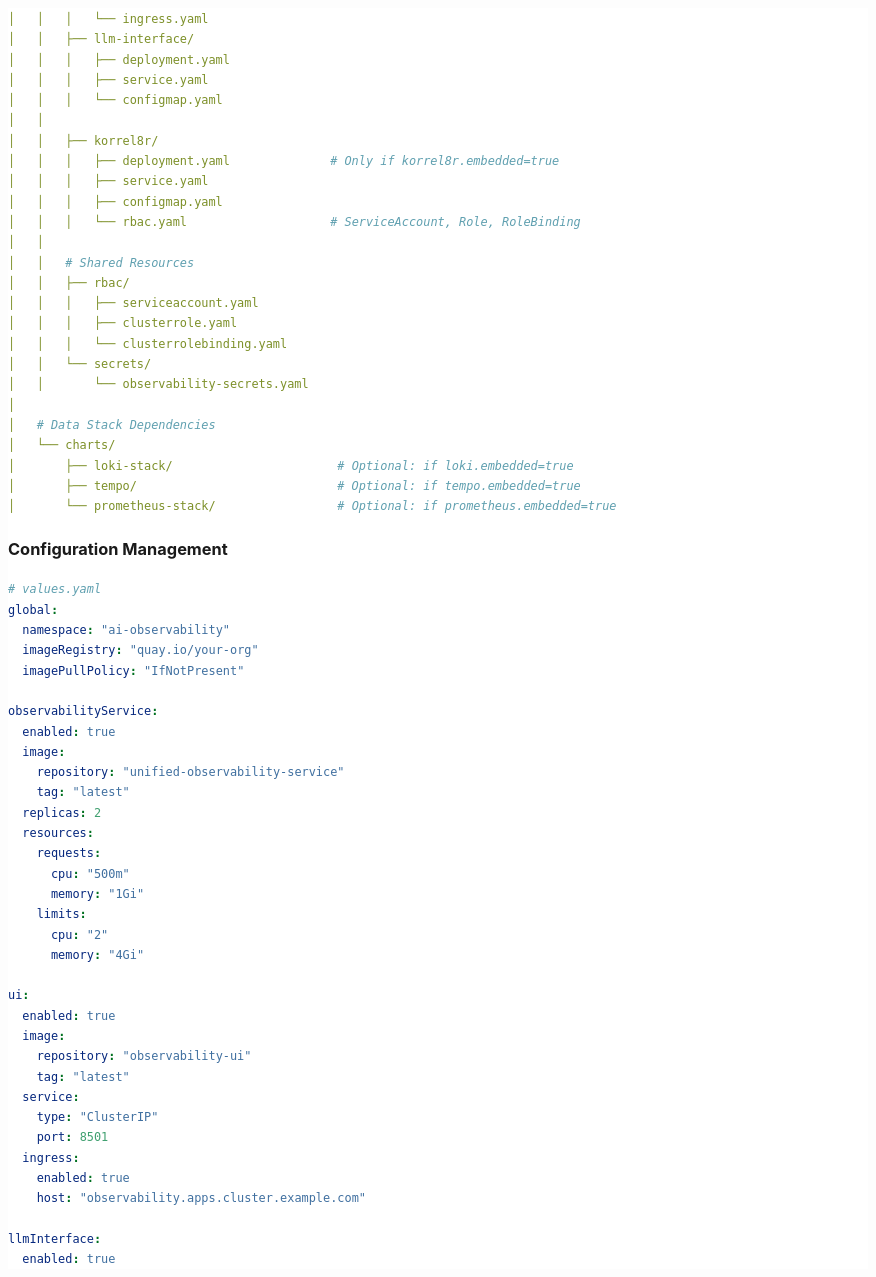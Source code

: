 ```yaml
│   │   │   └── ingress.yaml
│   │   ├── llm-interface/
│   │   │   ├── deployment.yaml
│   │   │   ├── service.yaml
│   │   │   └── configmap.yaml
│   │   
│   │   ├── korrel8r/
│   │   │   ├── deployment.yaml              # Only if korrel8r.embedded=true
│   │   │   ├── service.yaml
│   │   │   ├── configmap.yaml
│   │   │   └── rbac.yaml                    # ServiceAccount, Role, RoleBinding
│   │   
│   │   # Shared Resources
│   │   ├── rbac/
│   │   │   ├── serviceaccount.yaml
│   │   │   ├── clusterrole.yaml
│   │   │   └── clusterrolebinding.yaml
│   │   └── secrets/
│   │       └── observability-secrets.yaml
│   
│   # Data Stack Dependencies
│   └── charts/
│       ├── loki-stack/                       # Optional: if loki.embedded=true
│       ├── tempo/                            # Optional: if tempo.embedded=true  
│       └── prometheus-stack/                 # Optional: if prometheus.embedded=true
```

### Configuration Management
```yaml
# values.yaml
global:
  namespace: "ai-observability"
  imageRegistry: "quay.io/your-org"
  imagePullPolicy: "IfNotPresent"

observabilityService:
  enabled: true
  image:
    repository: "unified-observability-service"
    tag: "latest"
  replicas: 2
  resources:
    requests:
      cpu: "500m"
      memory: "1Gi"
    limits:
      cpu: "2"
      memory: "4Gi"

ui:
  enabled: true
  image:
    repository: "observability-ui"
    tag: "latest"
  service:
    type: "ClusterIP"
    port: 8501
  ingress:
    enabled: true
    host: "observability.apps.cluster.example.com"

llmInterface:
  enabled: true
```